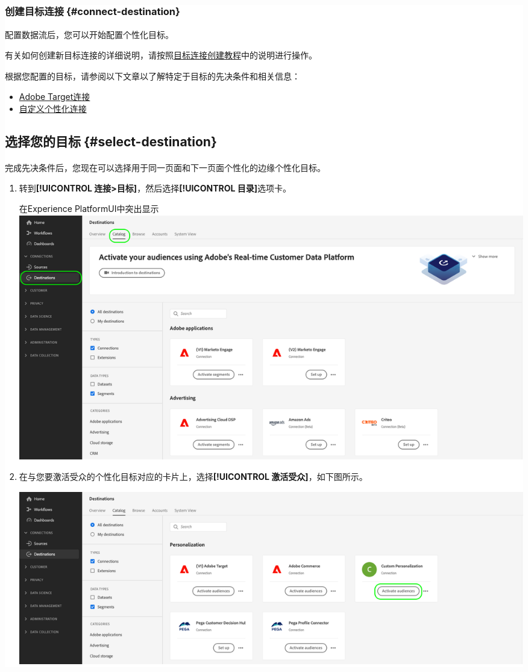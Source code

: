 ### 创建目标连接 {#connect-destination}

配置数据流后，您可以开始配置个性化目标。

有关如何创建新目标连接的详细说明，请按照[目标连接创建教程](../ui/connect-destination.md)中的说明进行操作。

根据您配置的目标，请参阅以下文章以了解特定于目标的先决条件和相关信息：

* [Adobe Target连接](../catalog/personalization/adobe-target-connection.md#parameters)
* [自定义个性化连接](../catalog/personalization/custom-personalization.md##parameters)

## 选择您的目标 {#select-destination}

完成先决条件后，您现在可以选择用于同一页面和下一页面个性化的边缘个性化目标。

1. 转到&#x200B;**[!UICONTROL 连接>目标]**，然后选择&#x200B;**[!UICONTROL 目录]**&#x200B;选项卡。

   在Experience PlatformUI中突出显示![目标目录选项卡。](../assets/ui/activate-edge-personalization-destinations/catalog-tab.png)

1. 在与您要激活受众的个性化目标对应的卡片上，选择&#x200B;**[!UICONTROL 激活受众]**，如下图所示。

   ![激活目录中目标卡上突出显示的受众控件。](../assets/ui/activate-edge-personalization-destinations/activate-audiences-button.png)
